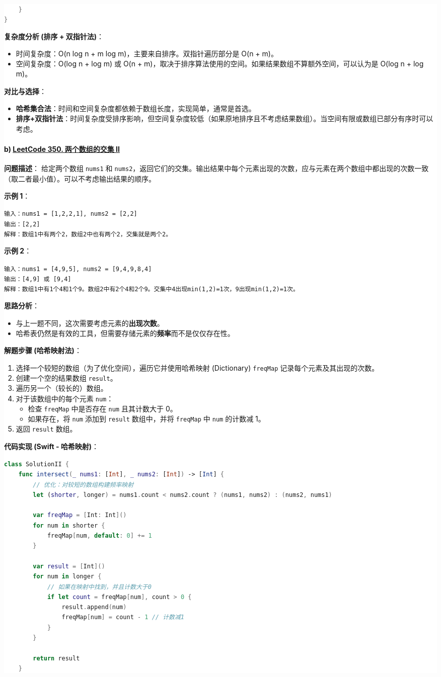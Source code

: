 ```swift
    }
}
```

**复杂度分析 (排序 + 双指针法)**：
- 时间复杂度：O(n log n + m log m)，主要来自排序。双指针遍历部分是 O(n + m)。
- 空间复杂度：O(log n + log m) 或 O(n + m)，取决于排序算法使用的空间。如果结果数组不算额外空间，可以认为是 O(log n + log m)。

**对比与选择**：
- **哈希集合法**：时间和空间复杂度都依赖于数组长度，实现简单，通常是首选。
- **排序+双指针法**：时间复杂度受排序影响，但空间复杂度较低（如果原地排序且不考虑结果数组）。当空间有限或数组已部分有序时可以考虑。

#### b) [LeetCode 350. 两个数组的交集 II](https://leetcode.cn/problems/intersection-of-two-arrays-ii/)

**问题描述**：
给定两个数组 `nums1` 和 `nums2`，返回它们的交集。输出结果中每个元素出现的次数，应与元素在两个数组中都出现的次数一致（取二者最小值）。可以不考虑输出结果的顺序。

**示例 1**：
```
输入：nums1 = [1,2,2,1], nums2 = [2,2]
输出：[2,2]
解释：数组1中有两个2，数组2中也有两个2，交集就是两个2。
```

**示例 2**：
```
输入：nums1 = [4,9,5], nums2 = [9,4,9,8,4]
输出：[4,9] 或 [9,4]
解释：数组1中有1个4和1个9。数组2中有2个4和2个9。交集中4出现min(1,2)=1次，9出现min(1,2)=1次。
```

**思路分析**：
- 与上一题不同，这次需要考虑元素的**出现次数**。
- 哈希表仍然是有效的工具，但需要存储元素的**频率**而不是仅仅存在性。

**解题步骤 (哈希映射法)**：
1.  选择一个较短的数组（为了优化空间），遍历它并使用哈希映射 (Dictionary) `freqMap` 记录每个元素及其出现的次数。
2.  创建一个空的结果数组 `result`。
3.  遍历另一个（较长的）数组。
4.  对于该数组中的每个元素 `num`：
    *   检查 `freqMap` 中是否存在 `num` 且其计数大于 0。
    *   如果存在，将 `num` 添加到 `result` 数组中，并将 `freqMap` 中 `num` 的计数减 1。
5.  返回 `result` 数组。

**代码实现 (Swift - 哈希映射)**：
```swift
class SolutionII {
    func intersect(_ nums1: [Int], _ nums2: [Int]) -> [Int] {
        // 优化：对较短的数组构建频率映射
        let (shorter, longer) = nums1.count < nums2.count ? (nums1, nums2) : (nums2, nums1)
        
        var freqMap = [Int: Int]()
        for num in shorter {
            freqMap[num, default: 0] += 1
        }
        
        var result = [Int]()
        for num in longer {
            // 如果在映射中找到，并且计数大于0
            if let count = freqMap[num], count > 0 {
                result.append(num)
                freqMap[num] = count - 1 // 计数减1
            }
        }
        
        return result
    }
```
